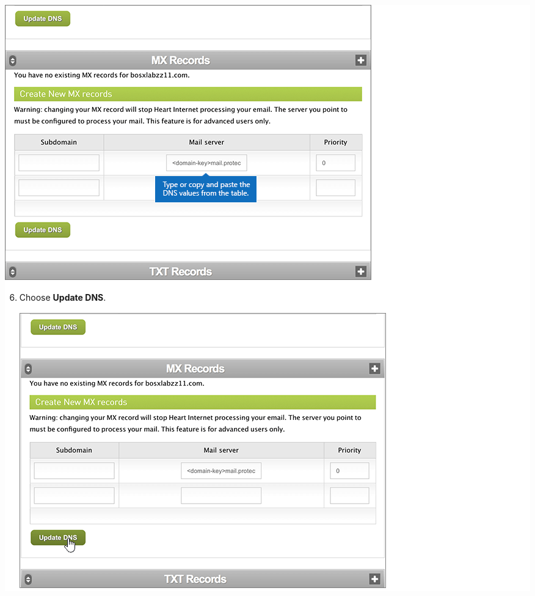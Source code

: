   ![HeartInternet-BP-Configure-2-1](../media/05d1b532-3daa-43d9-be89-dcd15b9a38f5.png)
  
6. Choose **Update DNS**.
    
    ![HeartInternet-BP-Configure-2-2](../media/a2926530-fe6b-4f8a-92a5-e860da7d0dd3.png)
  
